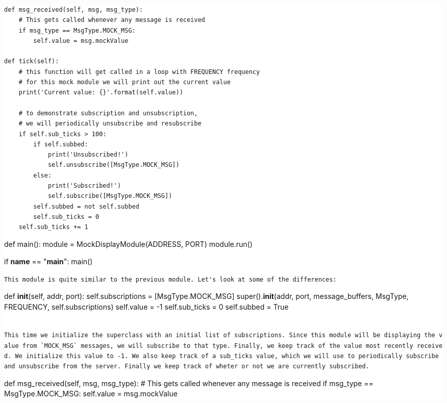     def msg_received(self, msg, msg_type):
        # This gets called whenever any message is received
        if msg_type == MsgType.MOCK_MSG:
            self.value = msg.mockValue

    def tick(self):
        # this function will get called in a loop with FREQUENCY frequency
        # for this mock module we will print out the current value
        print('Current value: {}'.format(self.value))

        # to demonstrate subscription and unsubscription,
        # we will periodically unsubscribe and resubscribe
        if self.sub_ticks > 100:
            if self.subbed:
                print('Unsubscribed!')
                self.unsubscribe([MsgType.MOCK_MSG])
            else:
                print('Subscribed!')
                self.subscribe([MsgType.MOCK_MSG])
            self.subbed = not self.subbed
            self.sub_ticks = 0
        self.sub_ticks += 1


def main():
    module = MockDisplayModule(ADDRESS, PORT)
    module.run()

if __name__ == "__main__":
    main()

```
This module is quite similar to the previous module. Let's look at some of the differences:

```
def __init__(self, addr, port):
    self.subscriptions = [MsgType.MOCK_MSG]
    super().__init__(addr, port, message_buffers, MsgType, FREQUENCY, self.subscriptions)
    self.value = -1
    self.sub_ticks = 0
    self.subbed = True

```

This time we initialize the superclass with an initial list of subscriptions. Since this module will be displaying the value from `MOCK_MSG` messages, we will subscribe to that type. Finally, we keep track of the value most recently received. We initialize this value to -1. We also keep track of a sub_ticks value, which we will use to periodically subscribe and unsubscribe from the server. Finally we keep track of wheter or not we are currently subscribed.

```
def msg_received(self, msg, msg_type):
    # This gets called whenever any message is received
    if msg_type == MsgType.MOCK_MSG:
        self.value = msg.mockValue
```

```
